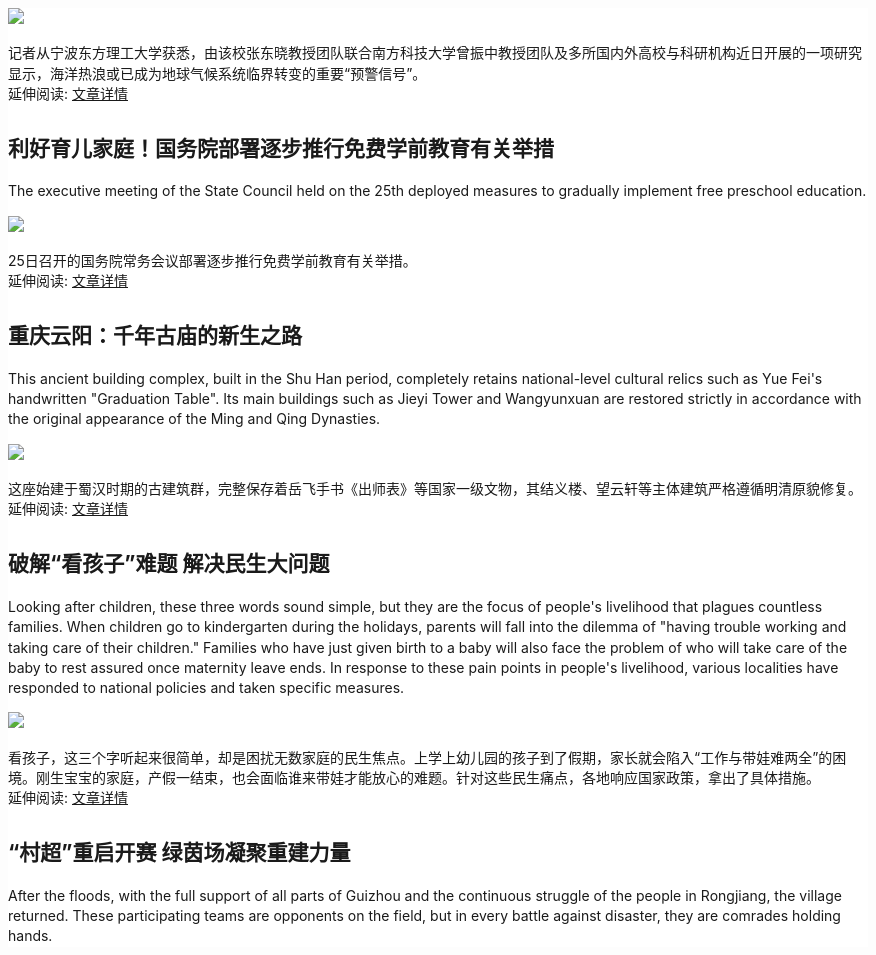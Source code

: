 <img src="https://p1.img.cctvpic.com/photoworkspace/2025/07/25/2025072522491760295.jpg" />   

记者从宁波东方理工大学获悉，由该校张东晓教授团队联合南方科技大学曾振中教授团队及多所国内外高校与科研机构近日开展的一项研究显示，海洋热浪或已成为地球气候系统临界转变的重要“预警信号”。   
延伸阅读: [文章详情](https://news.cctv.com/2025/07/26/ARTI8rRtbCNihWJJSqXLrvTU250726.shtml)   

<qrcode title="中外科技工作者合作揭示全球极端海洋热浪驱动机制" image="https://p1.img.cctvpic.com/photoworkspace/2025/07/25/2025072522491760295.jpg" />   

## 利好育儿家庭！国务院部署逐步推行免费学前教育有关举措   
The executive meeting of the State Council held on the 25th deployed measures to gradually implement free preschool education.   

<img src="https://p1.img.cctvpic.com/photoworkspace/2025/07/25/2025072522380118548.jpg" />   

25日召开的国务院常务会议部署逐步推行免费学前教育有关举措。   
延伸阅读: [文章详情](https://news.cctv.com/2025/07/26/ARTIRqZJWonZb2HIE6XTiwUU250726.shtml)   

<qrcode title="利好育儿家庭！国务院部署逐步推行免费学前教育有关举措" image="https://p1.img.cctvpic.com/photoworkspace/2025/07/25/2025072522380118548.jpg" />   

## 重庆云阳：千年古庙的新生之路   
This ancient building complex, built in the Shu Han period, completely retains national-level cultural relics such as Yue Fei's handwritten "Graduation Table". Its main buildings such as Jieyi Tower and Wangyunxuan are restored strictly in accordance with the original appearance of the Ming and Qing Dynasties.   

<img src="https://p2.img.cctvpic.com/photoworkspace/2025/07/25/2025072523092418230.jpg" />   

这座始建于蜀汉时期的古建筑群，完整保存着岳飞手书《出师表》等国家一级文物，其结义楼、望云轩等主体建筑严格遵循明清原貌修复。   
延伸阅读: [文章详情](https://news.cctv.com/2025/07/26/ARTIvreaR0yhxikxi2R3TwVD250726.shtml)   

<qrcode title="重庆云阳：千年古庙的新生之路" image="https://p2.img.cctvpic.com/photoworkspace/2025/07/25/2025072523092418230.jpg" />   

## 破解“看孩子”难题 解决民生大问题   
Looking after children, these three words sound simple, but they are the focus of people's livelihood that plagues countless families. When children go to kindergarten during the holidays, parents will fall into the dilemma of "having trouble working and taking care of their children." Families who have just given birth to a baby will also face the problem of who will take care of the baby to rest assured once maternity leave ends. In response to these pain points in people's livelihood, various localities have responded to national policies and taken specific measures.   

<img src="https://p2.img.cctvpic.com/photoworkspace/2025/07/26/2025072600360723112.jpg" />   

看孩子，这三个字听起来很简单，却是困扰无数家庭的民生焦点。上学上幼儿园的孩子到了假期，家长就会陷入“工作与带娃难两全”的困境。刚生宝宝的家庭，产假一结束，也会面临谁来带娃才能放心的难题。针对这些民生痛点，各地响应国家政策，拿出了具体措施。   
延伸阅读: [文章详情](https://news.cctv.com/2025/07/26/ARTIwhmAG0O8g7qShmoIyLuX250726.shtml)   

<qrcode title="破解“看孩子”难题 解决民生大问题" image="https://p2.img.cctvpic.com/photoworkspace/2025/07/26/2025072600360723112.jpg" />   

## “村超”重启开赛 绿茵场凝聚重建力量   
After the floods, with the full support of all parts of Guizhou and the continuous struggle of the people in Rongjiang, the village returned. These participating teams are opponents on the field, but in every battle against disaster, they are comrades holding hands.   
